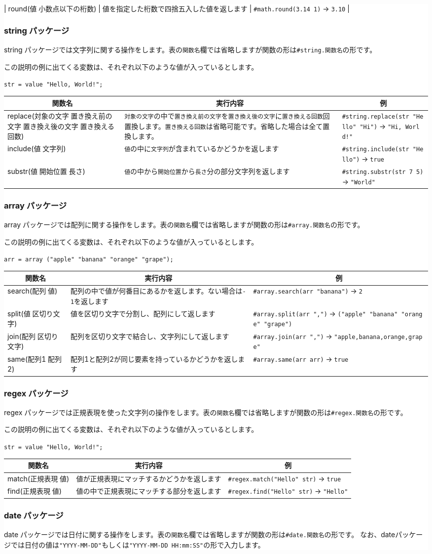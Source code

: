 | round(値 小数点以下の桁数) | 値を指定した桁数で四捨五入した値を返します | ``#math.round(3.14 1)`` → ``3.10`` |

### string パッケージ
string パッケージでは文字列に関する操作をします。表の``関数名``欄では省略しますが関数の形は``#string.関数名``の形です。

この説明の例に出てくる変数は、それぞれ以下のような値が入っているとします。
```
str = value "Hello, World!";
```

| 関数名 | 実行内容 | 例 |
|---|---|---|
| replace(対象の文字 置き換え前の文字 置き換え後の文字 置き換える回数) | ``対象の文字``の中で``置き換え前の文字``を``置き換え後の文字``に``置き換える回数``回置換します。``置き換える回数``は省略可能です。省略した場合は全て置換します。 | ``#string.replace(str "Hello" "Hi")`` → ``"Hi, World!"`` |
| include(値 文字列) | ``値``の中に``文字列``が含まれているかどうかを返します | ``#string.include(str "Hello")`` → ``true`` |
| substr(値 開始位置 長さ) | ``値``の中から``開始位置``から``長さ``分の部分文字列を返します | ``#string.substr(str 7 5)`` → ``"World"`` |

### array パッケージ
array パッケージでは配列に関する操作をします。表の``関数名``欄では省略しますが関数の形は``#array.関数名``の形です。

この説明の例に出てくる変数は、それぞれ以下のような値が入っているとします。
```
arr = array ("apple" "banana" "orange" "grape");
```

| 関数名 | 実行内容 | 例 |
|---|---|---|
| search(配列 値) | 配列の中で値が何番目にあるかを返します。ない場合は``-1``を返します | ``#array.search(arr "banana")`` → ``2`` |
| split(値 区切り文字) | 値を区切り文字で分割し、配列にして返します | ``#array.split(arr ",")`` → ``("apple" "banana" "orange" "grape")`` |
| join(配列 区切り文字) | 配列を区切り文字で結合し、文字列にして返します | ``#array.join(arr ",")`` → ``"apple,banana,orange,grape"`` |
| same(配列1 配列2) | 配列1と配列2が同じ要素を持っているかどうかを返します | ``#array.same(arr arr)`` → ``true`` |

### regex パッケージ
regex パッケージでは正規表現を使った文字列の操作をします。表の``関数名``欄では省略しますが関数の形は``#regex.関数名``の形です。

この説明の例に出てくる変数は、それぞれ以下のような値が入っているとします。
```
str = value "Hello, World!";
```

| 関数名 | 実行内容 | 例 |
|---|---|---|
| match(正規表現 値) | 値が正規表現にマッチするかどうかを返します | ``#regex.match("Hello" str)`` → ``true`` |
| find(正規表現 値) | 値の中で正規表現にマッチする部分を返します | ``#regex.find("Hello" str)`` → ``"Hello"`` |

### date パッケージ
date パッケージでは日付に関する操作をします。表の``関数名``欄では省略しますが関数の形は``#date.関数名``の形です。
なお、dateパッケージでは日付の値は``"YYYY-MM-DD"``もしくは``"YYYY-MM-DD HH:mm:SS"``の形で入力します。
